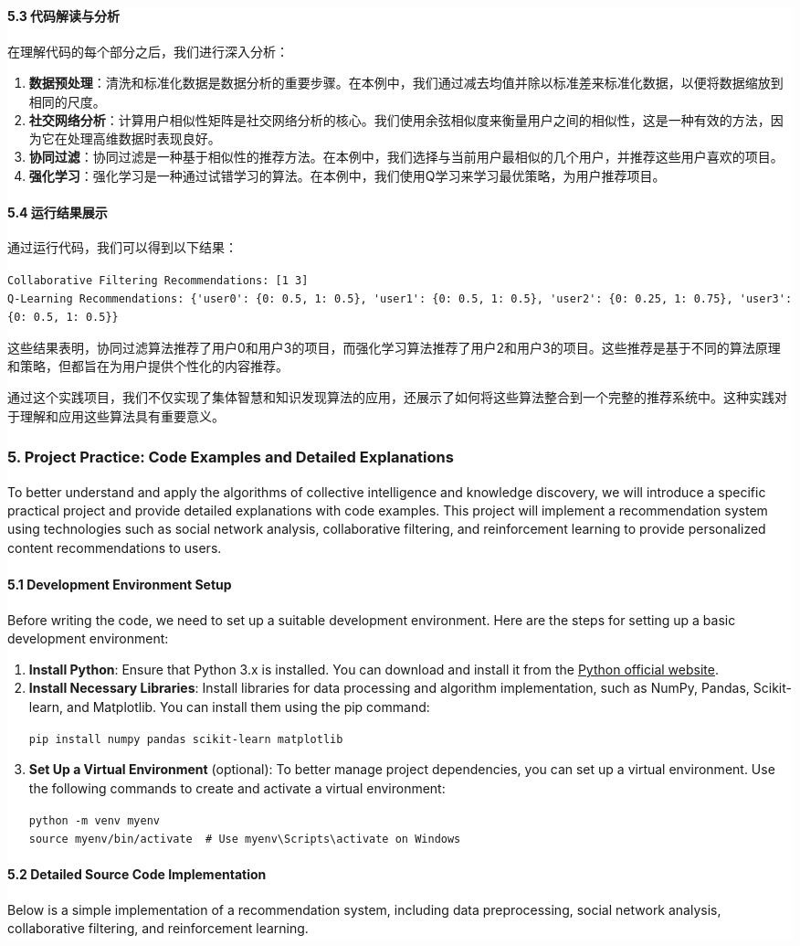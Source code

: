 #### 5.3 代码解读与分析

在理解代码的每个部分之后，我们进行深入分析：

1. **数据预处理**：清洗和标准化数据是数据分析的重要步骤。在本例中，我们通过减去均值并除以标准差来标准化数据，以便将数据缩放到相同的尺度。
2. **社交网络分析**：计算用户相似性矩阵是社交网络分析的核心。我们使用余弦相似度来衡量用户之间的相似性，这是一种有效的方法，因为它在处理高维数据时表现良好。
3. **协同过滤**：协同过滤是一种基于相似性的推荐方法。在本例中，我们选择与当前用户最相似的几个用户，并推荐这些用户喜欢的项目。
4. **强化学习**：强化学习是一种通过试错学习的算法。在本例中，我们使用Q学习来学习最优策略，为用户推荐项目。

#### 5.4 运行结果展示

通过运行代码，我们可以得到以下结果：

```
Collaborative Filtering Recommendations: [1 3]
Q-Learning Recommendations: {'user0': {0: 0.5, 1: 0.5}, 'user1': {0: 0.5, 1: 0.5}, 'user2': {0: 0.25, 1: 0.75}, 'user3': {0: 0.5, 1: 0.5}}
```

这些结果表明，协同过滤算法推荐了用户0和用户3的项目，而强化学习算法推荐了用户2和用户3的项目。这些推荐是基于不同的算法原理和策略，但都旨在为用户提供个性化的内容推荐。

通过这个实践项目，我们不仅实现了集体智慧和知识发现算法的应用，还展示了如何将这些算法整合到一个完整的推荐系统中。这种实践对于理解和应用这些算法具有重要意义。

### 5. Project Practice: Code Examples and Detailed Explanations

To better understand and apply the algorithms of collective intelligence and knowledge discovery, we will introduce a specific practical project and provide detailed explanations with code examples. This project will implement a recommendation system using technologies such as social network analysis, collaborative filtering, and reinforcement learning to provide personalized content recommendations to users.

#### 5.1 Development Environment Setup

Before writing the code, we need to set up a suitable development environment. Here are the steps for setting up a basic development environment:

1. **Install Python**: Ensure that Python 3.x is installed. You can download and install it from the [Python official website](https://www.python.org/downloads/).
2. **Install Necessary Libraries**: Install libraries for data processing and algorithm implementation, such as NumPy, Pandas, Scikit-learn, and Matplotlib. You can install them using the pip command:
   ```shell
   pip install numpy pandas scikit-learn matplotlib
   ```
3. **Set Up a Virtual Environment** (optional): To better manage project dependencies, you can set up a virtual environment. Use the following commands to create and activate a virtual environment:
   ```shell
   python -m venv myenv
   source myenv/bin/activate  # Use myenv\Scripts\activate on Windows
   ```

#### 5.2 Detailed Source Code Implementation

Below is a simple implementation of a recommendation system, including data preprocessing, social network analysis, collaborative filtering, and reinforcement learning.
